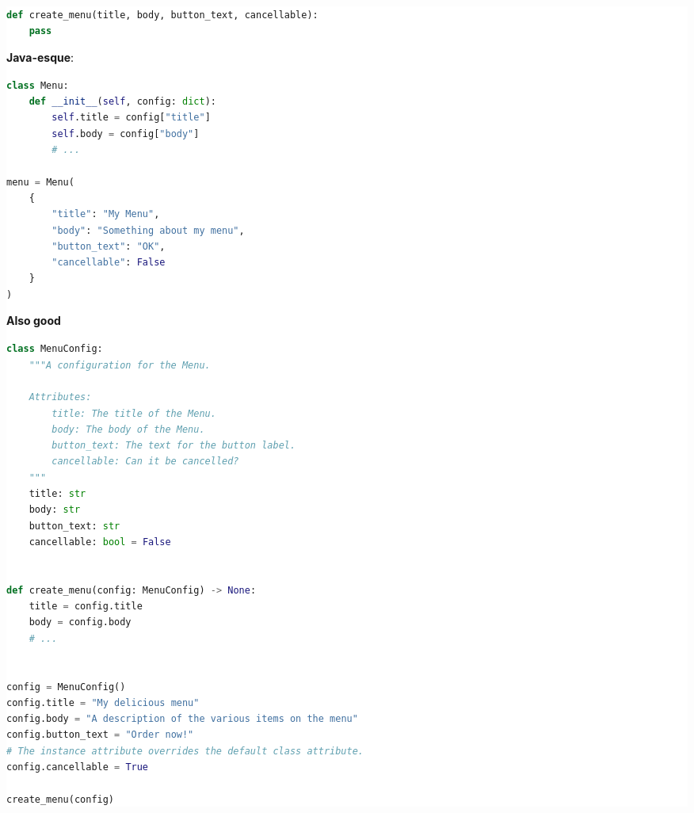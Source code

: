 ```python
def create_menu(title, body, button_text, cancellable):
    pass
```

**Java-esque**:

```python
class Menu:
    def __init__(self, config: dict):
        self.title = config["title"]
        self.body = config["body"]
        # ...

menu = Menu(
    {
        "title": "My Menu",
        "body": "Something about my menu",
        "button_text": "OK",
        "cancellable": False
    }
)
```

**Also good**

```python
class MenuConfig:
    """A configuration for the Menu.

    Attributes:
        title: The title of the Menu.
        body: The body of the Menu.
        button_text: The text for the button label.
        cancellable: Can it be cancelled?
    """
    title: str
    body: str
    button_text: str
    cancellable: bool = False


def create_menu(config: MenuConfig) -> None:
    title = config.title
    body = config.body
    # ...


config = MenuConfig()
config.title = "My delicious menu"
config.body = "A description of the various items on the menu"
config.button_text = "Order now!"
# The instance attribute overrides the default class attribute.
config.cancellable = True

create_menu(config)
```

